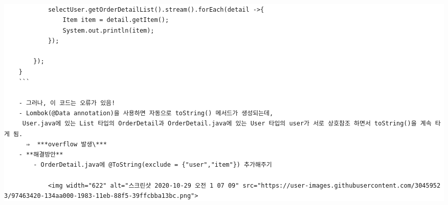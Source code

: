                selectUser.getOrderDetailList().stream().forEach(detail ->{
                    Item item = detail.getItem();
                    System.out.println(item);
                });

            });
        }
        ```

        - 그러나, 이 코드는 오류가 있음!
        - Lombok(@Data annotation)을 사용하면 자동으로 toString() 메서드가 생성되는데, 
         User.java에 있는 List 타입의 OrderDetail과 OrderDetail.java에 있는 User 타입의 user가 서로 상호참조 하면서 toString()을 계속 타게 됨.
          ⇒  ***overflow 발생\***
        - **해결방안**
            - OrderDetail.java에 @ToString(exclude = {"user","item"}) 추가해주기

                <img width="622" alt="스크린샷 2020-10-29 오전 1 07 09" src="https://user-images.githubusercontent.com/30459523/97463420-134aa000-1983-11eb-88f5-39ffcbba13bc.png">

